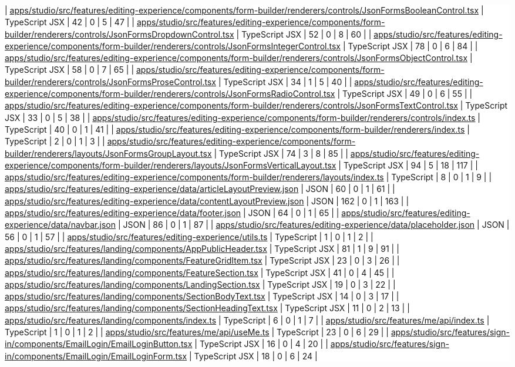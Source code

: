 | [apps/studio/src/features/editing-experience/components/form-builder/renderers/controls/JsonFormsBooleanControl.tsx](/apps/studio/src/features/editing-experience/components/form-builder/renderers/controls/JsonFormsBooleanControl.tsx) | TypeScript JSX | 42 | 0 | 5 | 47 |
| [apps/studio/src/features/editing-experience/components/form-builder/renderers/controls/JsonFormsDropdownControl.tsx](/apps/studio/src/features/editing-experience/components/form-builder/renderers/controls/JsonFormsDropdownControl.tsx) | TypeScript JSX | 52 | 0 | 8 | 60 |
| [apps/studio/src/features/editing-experience/components/form-builder/renderers/controls/JsonFormsIntegerControl.tsx](/apps/studio/src/features/editing-experience/components/form-builder/renderers/controls/JsonFormsIntegerControl.tsx) | TypeScript JSX | 78 | 0 | 6 | 84 |
| [apps/studio/src/features/editing-experience/components/form-builder/renderers/controls/JsonFormsObjectControl.tsx](/apps/studio/src/features/editing-experience/components/form-builder/renderers/controls/JsonFormsObjectControl.tsx) | TypeScript JSX | 58 | 0 | 7 | 65 |
| [apps/studio/src/features/editing-experience/components/form-builder/renderers/controls/JsonFormsProseControl.tsx](/apps/studio/src/features/editing-experience/components/form-builder/renderers/controls/JsonFormsProseControl.tsx) | TypeScript JSX | 34 | 1 | 5 | 40 |
| [apps/studio/src/features/editing-experience/components/form-builder/renderers/controls/JsonFormsRadioControl.tsx](/apps/studio/src/features/editing-experience/components/form-builder/renderers/controls/JsonFormsRadioControl.tsx) | TypeScript JSX | 49 | 0 | 6 | 55 |
| [apps/studio/src/features/editing-experience/components/form-builder/renderers/controls/JsonFormsTextControl.tsx](/apps/studio/src/features/editing-experience/components/form-builder/renderers/controls/JsonFormsTextControl.tsx) | TypeScript JSX | 33 | 0 | 5 | 38 |
| [apps/studio/src/features/editing-experience/components/form-builder/renderers/controls/index.ts](/apps/studio/src/features/editing-experience/components/form-builder/renderers/controls/index.ts) | TypeScript | 40 | 0 | 1 | 41 |
| [apps/studio/src/features/editing-experience/components/form-builder/renderers/index.ts](/apps/studio/src/features/editing-experience/components/form-builder/renderers/index.ts) | TypeScript | 2 | 0 | 1 | 3 |
| [apps/studio/src/features/editing-experience/components/form-builder/renderers/layouts/JsonFormsGroupLayout.tsx](/apps/studio/src/features/editing-experience/components/form-builder/renderers/layouts/JsonFormsGroupLayout.tsx) | TypeScript JSX | 74 | 3 | 8 | 85 |
| [apps/studio/src/features/editing-experience/components/form-builder/renderers/layouts/JsonFormsVerticalLayout.tsx](/apps/studio/src/features/editing-experience/components/form-builder/renderers/layouts/JsonFormsVerticalLayout.tsx) | TypeScript JSX | 94 | 5 | 18 | 117 |
| [apps/studio/src/features/editing-experience/components/form-builder/renderers/layouts/index.ts](/apps/studio/src/features/editing-experience/components/form-builder/renderers/layouts/index.ts) | TypeScript | 8 | 0 | 1 | 9 |
| [apps/studio/src/features/editing-experience/data/articleLayoutPreview.json](/apps/studio/src/features/editing-experience/data/articleLayoutPreview.json) | JSON | 60 | 0 | 1 | 61 |
| [apps/studio/src/features/editing-experience/data/contentLayoutPreview.json](/apps/studio/src/features/editing-experience/data/contentLayoutPreview.json) | JSON | 162 | 0 | 1 | 163 |
| [apps/studio/src/features/editing-experience/data/footer.json](/apps/studio/src/features/editing-experience/data/footer.json) | JSON | 64 | 0 | 1 | 65 |
| [apps/studio/src/features/editing-experience/data/navbar.json](/apps/studio/src/features/editing-experience/data/navbar.json) | JSON | 86 | 0 | 1 | 87 |
| [apps/studio/src/features/editing-experience/data/placeholder.json](/apps/studio/src/features/editing-experience/data/placeholder.json) | JSON | 56 | 0 | 1 | 57 |
| [apps/studio/src/features/editing-experience/utils.ts](/apps/studio/src/features/editing-experience/utils.ts) | TypeScript | 1 | 0 | 1 | 2 |
| [apps/studio/src/features/landing/components/AppPublicHeader.tsx](/apps/studio/src/features/landing/components/AppPublicHeader.tsx) | TypeScript JSX | 81 | 1 | 9 | 91 |
| [apps/studio/src/features/landing/components/FeatureGridItem.tsx](/apps/studio/src/features/landing/components/FeatureGridItem.tsx) | TypeScript JSX | 23 | 0 | 3 | 26 |
| [apps/studio/src/features/landing/components/FeatureSection.tsx](/apps/studio/src/features/landing/components/FeatureSection.tsx) | TypeScript JSX | 41 | 0 | 4 | 45 |
| [apps/studio/src/features/landing/components/LandingSection.tsx](/apps/studio/src/features/landing/components/LandingSection.tsx) | TypeScript JSX | 19 | 0 | 3 | 22 |
| [apps/studio/src/features/landing/components/SectionBodyText.tsx](/apps/studio/src/features/landing/components/SectionBodyText.tsx) | TypeScript JSX | 14 | 0 | 3 | 17 |
| [apps/studio/src/features/landing/components/SectionHeadingText.tsx](/apps/studio/src/features/landing/components/SectionHeadingText.tsx) | TypeScript JSX | 11 | 0 | 2 | 13 |
| [apps/studio/src/features/landing/components/index.ts](/apps/studio/src/features/landing/components/index.ts) | TypeScript | 6 | 0 | 1 | 7 |
| [apps/studio/src/features/me/api/index.ts](/apps/studio/src/features/me/api/index.ts) | TypeScript | 1 | 0 | 1 | 2 |
| [apps/studio/src/features/me/api/useMe.ts](/apps/studio/src/features/me/api/useMe.ts) | TypeScript | 23 | 0 | 6 | 29 |
| [apps/studio/src/features/sign-in/components/EmailLogin/EmailLoginButton.tsx](/apps/studio/src/features/sign-in/components/EmailLogin/EmailLoginButton.tsx) | TypeScript JSX | 16 | 0 | 4 | 20 |
| [apps/studio/src/features/sign-in/components/EmailLogin/EmailLoginForm.tsx](/apps/studio/src/features/sign-in/components/EmailLogin/EmailLoginForm.tsx) | TypeScript JSX | 18 | 0 | 6 | 24 |